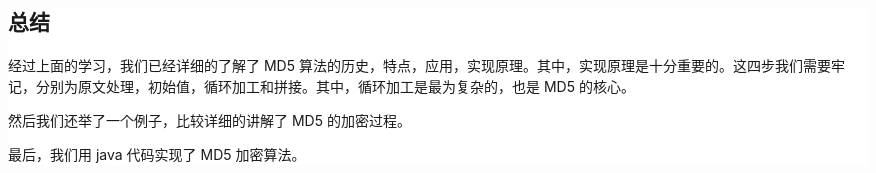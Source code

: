 ## 总结

经过上面的学习，我们已经详细的了解了 MD5 算法的历史，特点，应用，实现原理。其中，实现原理是十分重要的。这四步我们需要牢记，分别为原文处理，初始值，循环加工和拼接。其中，循环加工是最为复杂的，也是 MD5 的核心。

然后我们还举了一个例子，比较详细的讲解了 MD5 的加密过程。

最后，我们用 java 代码实现了 MD5 加密算法。
